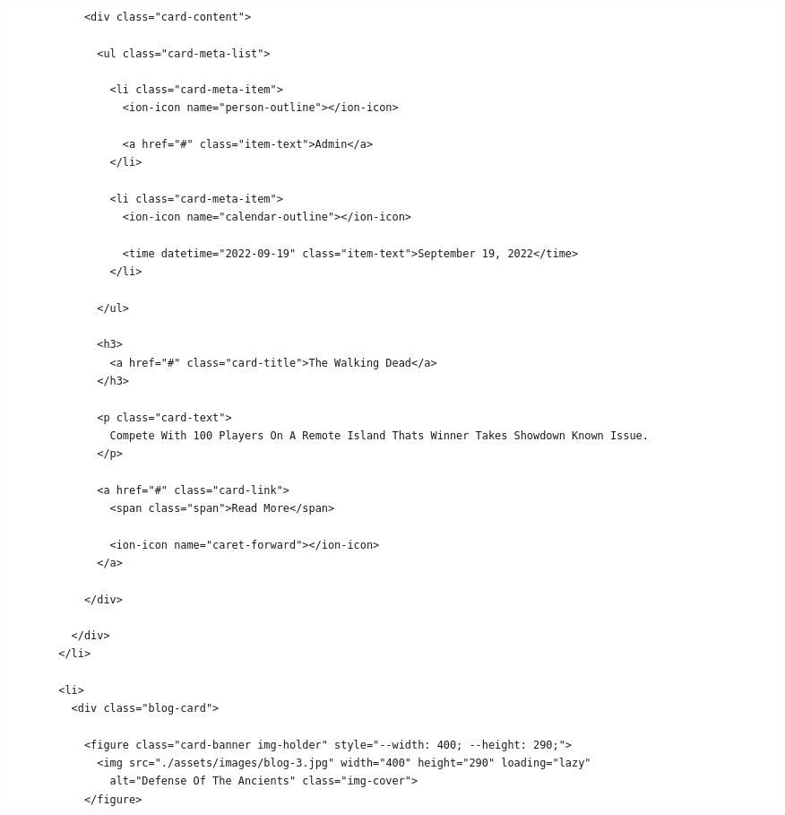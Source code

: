                 <div class="card-content">

                  <ul class="card-meta-list">

                    <li class="card-meta-item">
                      <ion-icon name="person-outline"></ion-icon>

                      <a href="#" class="item-text">Admin</a>
                    </li>

                    <li class="card-meta-item">
                      <ion-icon name="calendar-outline"></ion-icon>

                      <time datetime="2022-09-19" class="item-text">September 19, 2022</time>
                    </li>

                  </ul>

                  <h3>
                    <a href="#" class="card-title">The Walking Dead</a>
                  </h3>

                  <p class="card-text">
                    Compete With 100 Players On A Remote Island Thats Winner Takes Showdown Known Issue.
                  </p>

                  <a href="#" class="card-link">
                    <span class="span">Read More</span>

                    <ion-icon name="caret-forward"></ion-icon>
                  </a>

                </div>

              </div>
            </li>

            <li>
              <div class="blog-card">

                <figure class="card-banner img-holder" style="--width: 400; --height: 290;">
                  <img src="./assets/images/blog-3.jpg" width="400" height="290" loading="lazy"
                    alt="Defense Of The Ancients" class="img-cover">
                </figure>
